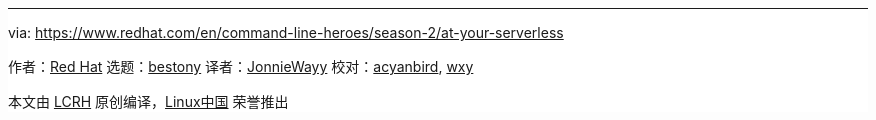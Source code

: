 


---


via: <https://www.redhat.com/en/command-line-heroes/season-2/at-your-serverless>


作者：[Red Hat](https://www.redhat.com/en/command-line-heroes) 选题：[bestony](https://github.com/bestony) 译者：[JonnieWayy](https://github.com/JonnieWayy) 校对：[acyanbird](https://github.com/acyanbird), [wxy](https://github.com/wxy)


本文由 [LCRH](https://github.com/LCTT/LCRH) 原创编译，[Linux中国](https://linux.cn/) 荣誉推出